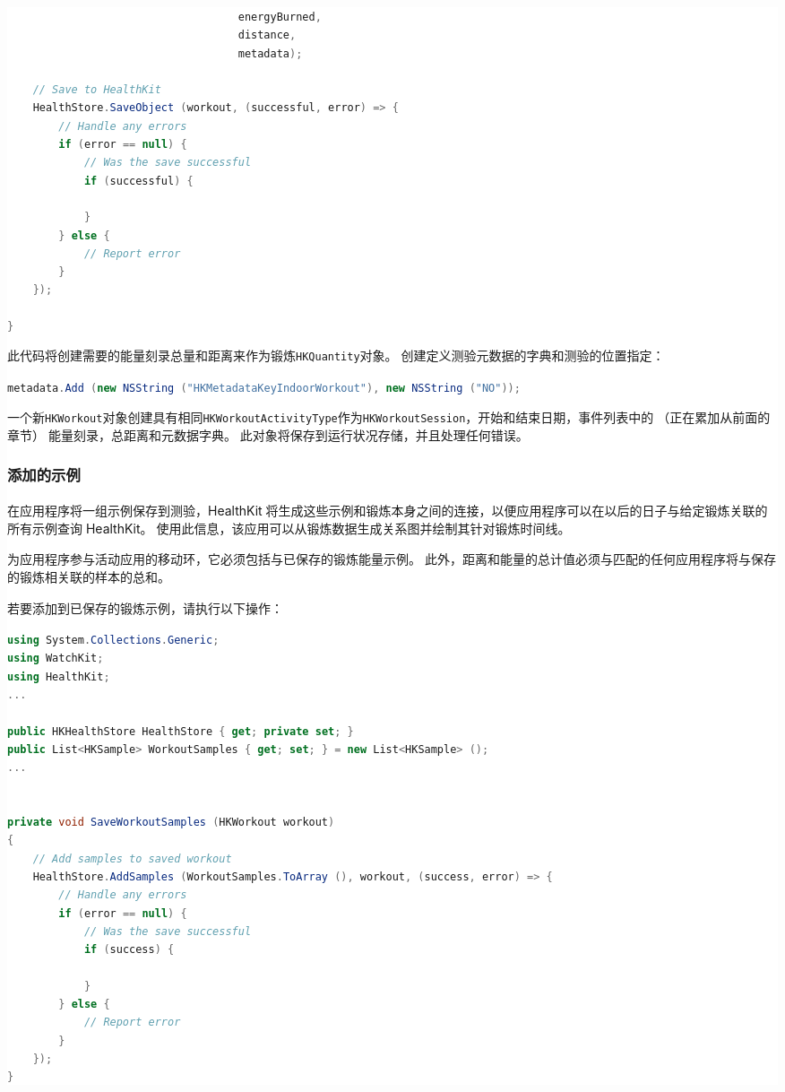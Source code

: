 ```csharp
                                    energyBurned, 
                                    distance, 
                                    metadata);

    // Save to HealthKit
    HealthStore.SaveObject (workout, (successful, error) => {
        // Handle any errors
        if (error == null) {
            // Was the save successful
            if (successful) {

            }
        } else {
            // Report error
        }
    });

}
```

此代码将创建需要的能量刻录总量和距离来作为锻炼`HKQuantity`对象。 创建定义测验元数据的字典和测验的位置指定：

```csharp
metadata.Add (new NSString ("HKMetadataKeyIndoorWorkout"), new NSString ("NO"));
```

一个新`HKWorkout`对象创建具有相同`HKWorkoutActivityType`作为`HKWorkoutSession`，开始和结束日期，事件列表中的 （正在累加从前面的章节） 能量刻录，总距离和元数据字典。 此对象将保存到运行状况存储，并且处理任何错误。  

### <a name="adding-samples"></a>添加的示例

在应用程序将一组示例保存到测验，HealthKit 将生成这些示例和锻炼本身之间的连接，以便应用程序可以在以后的日子与给定锻炼关联的所有示例查询 HealthKit。 使用此信息，该应用可以从锻炼数据生成关系图并绘制其针对锻炼时间线。

为应用程序参与活动应用的移动环，它必须包括与已保存的锻炼能量示例。 此外，距离和能量的总计值必须与匹配的任何应用程序将与保存的锻炼相关联的样本的总和。

若要添加到已保存的锻炼示例，请执行以下操作：

```csharp
using System.Collections.Generic;
using WatchKit;
using HealthKit;
...

public HKHealthStore HealthStore { get; private set; }
public List<HKSample> WorkoutSamples { get; set; } = new List<HKSample> ();
...


private void SaveWorkoutSamples (HKWorkout workout)
{
    // Add samples to saved workout
    HealthStore.AddSamples (WorkoutSamples.ToArray (), workout, (success, error) => {
        // Handle any errors
        if (error == null) {
            // Was the save successful
            if (success) {

            }
        } else {
            // Report error
        }
    });
}
```
